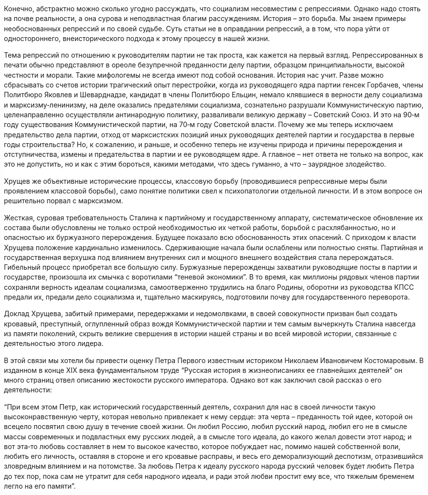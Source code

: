 Конечно, абстрактно можно сколько угодно рассуждать, что социализм несовместим с репрессиями. Однако надо стоять на почве реальности, а она сурова и неподвластная благим рассуждениям. История – это борьба. Мы знаем примеры необоснованных репрессий и по своей судьбе. Суть статьи не в оправдании репрессий, а в том, что пора уйти от одностороннего, внеисторического подхода к этому процессу в нашей жизни.

Тема репрессий по отношению к руководителям партии не так проста, как кажется на первый взгляд. Репрессированных в печати обычно представляют в ореоле безупречной преданности делу партии, образцом принципиальности, высокой честности и морали. Такие мифологемы не всегда имеют под собой основания. История нас учит. Разве можно сбрасывать со счетов истории трагический опыт перестройки, когда из руководящего ядра партии генсек Горбачев, члены Политбюро Яковлев и Шеварднадзе, кандидат в члены Политбюро Ельцин, немало клявшиеся в верности делу социализма и марксизму‑ленинизму, на деле оказались предателями социализма, сознательно разрушали Коммунистическую партию, целенаправленно осуществляли антинародную политику, разваливали великую державу – Советский Союз. И это на 90‑м году существования Коммунистической партии, на 70‑м году Советской власти. Почему же мы теперь исключаем предательство дела партии, отход от марксистских позиций иных руководящих деятелей партии и государства в первые годы строительства? Но, к сожалению, и раньше, и особенно теперь не изучены природа и причины перерождения и отступничества, измены и предательства в партии и ее руководящем ядре. А главное – нет ответа не только на вопрос, как это не допустить, но и как с этим бороться, какими методами, что здесь гуманно, а что – заурядное злодейство.

Хрущев же объективные исторические процессы, классовую борьбу (проводившиеся репрессивные меры были проявлением классовой борьбы), само понятие политики свел к психопатологии отдельной личности. И в этом вопросе он решительно порвал с марксизмом.

Жесткая, суровая требовательность Сталина к партийному и государственному аппарату, систематическое обновление их состава были обусловлены не только острой необходимостью их четкой работы, борьбой с расхлябанностью, но и опасностью их буржуазного перерождения. Будущее показало всю обоснованность этих опасений. С приходом к власти Хрущева положение кардинально изменилось. Сдерживающие начала были ослаблены или полностью сняты. Партийная и государственная верхушка под влиянием внутренних сил и мощного внешнего воздействия стала перерождаться. Гибельный процесс приобретал все большую силу. Буржуазные перерожденцы захватили руководящие посты в партии и государстве, произошла их смычка с воротилами “теневой экономики”. В то время, как миллионы рядовых членов партии сохраняли верность идеалам социализма, самоотверженно трудились на благо Родины, оборотни из руководства КПСС предали их, предали дело социализма и, тщательно маскируясь, подготовили почву для государственного переворота.

Доклад Хрущева, забитый примерами, передержками и недомолвками, в своей совокупности призван был создать кровавый, преступный, оглупленный образ вождя Коммунистической партии и тем самым вычеркнуть Сталина навсегда из памяти поколений, скрыть великие свершения в истории нашей страны и во всей мировой истории, связанные с деятельностью этого лидера.

В этой связи мы хотели бы привести оценку Петра Первого известным историком Николаем Ивановичем Костомаровым. В изданном в конце XIX века фундаментальном труде “Русская история в жизнеописаниях ее главнейших деятелей” он много страниц отвел описанию жестокости русского императора. Однако вот как заключил свой рассказ о его деятельности:

“При всем этом Петр, как исторический государственный деятель, сохранил для нас в своей личности такую высоконравственную черту, которая невольно привлекает к нему сердце: эта черта – преданность той идее, которой он всецело посвятил свою душу в течение своей жизни. Он любил Россию, любил русский народ, любил его не в смысле массы современных и подвластных ему русских людей, а в смысле того идеала, до какого желал довести этот народ; и вот эта‑то любовь составляет в нем то высокое качество, которое побуждает нас, помимо нашей собственной воли, любить его личность, оставляя в стороне и его кровавые расправы, и весь его деморализующий деспотизм, отразившийся зловредным влиянием и на потомстве. За любовь Петра к идеалу русского народа русский человек будет любить Петра до тех пор, пока сам не утратит для себя народного идеала, и ради этой любви простит ему все, что тяжелым бременем легло на его памяти”.
